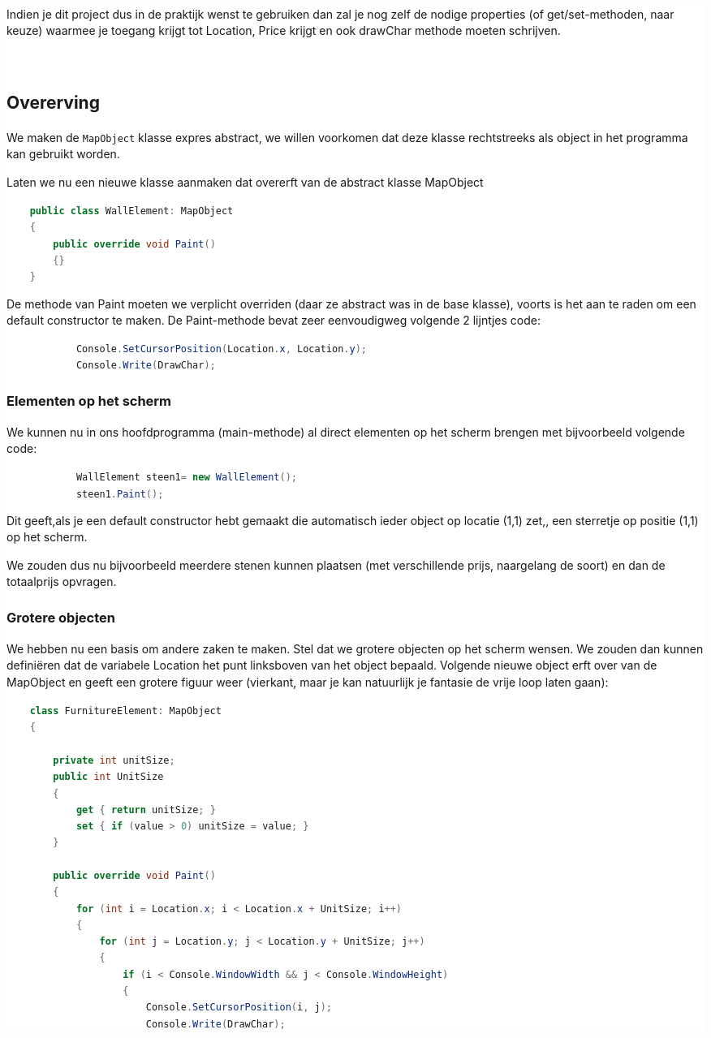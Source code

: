 Indien je dit project dus in de praktijk wenst te gebruiken dan zal je nog zelf de nodige properties (of get/set-methoden, naar keuze) waarmee je toegang krijgt tot Location, Price krijgt en ook drawChar methode moeten schrijven.



 
## Overerving
We maken de ``MapObject`` klasse expres abstract, we willen voorkomen dat deze klasse rechtstreeks als object in het programma kan gebruikt worden. 

Laten we nu een nieuwe klasse aanmaken dat overerft van de abstract klasse MapObject 
```csharp
    public class WallElement: MapObject
    {
        public override void Paint()
        {}
    }
```
De methode van Paint moeten we verplicht overriden (daar ze abstract was in de base klasse), voorts is het aan te raden om een default constructor te maken. De Paint-methode bevat zeer eenvoudigweg volgende 2 lijntjes code:
```csharp
            Console.SetCursorPosition(Location.x, Location.y);
            Console.Write(DrawChar);
```

### Elementen op het scherm
We kunnen nu in ons hoofdprogramma (main-methode) al direct elementen op het scherm brengen met bijvoorbeeld volgende code:
```csharp
            WallElement steen1= new WallElement();
            steen1.Paint();
```

Dit geeft,als je een default constructor hebt gemaakt die automatisch ieder object op locatie (1,1) zet,, een sterretje op positie (1,1) op het scherm.

We zouden dus nu bijvoorbeeld meerdere stenen kunnen plaatsen (met verschillende prijs, naargelang de soort) en dan de totaalprijs opvragen.
### Grotere objecten
We hebben nu een basis om andere zaken te maken. Stel dat we grotere objecten op het scherm wensen. We zouden dan kunnen definiëren dat de variabele Location het punt linksboven van het object bepaald. Volgende nieuwe object erft over van de MapObject en geeft een grotere figuur weer (vierkant, maar je kan natuurlijk je fantasie de vrije loop laten gaan):
```csharp
    class FurnitureElement: MapObject
    {

        private int unitSize;
        public int UnitSize
        {
            get { return unitSize; }
            set { if (value > 0) unitSize = value; }
        }

        public override void Paint()
        {
            for (int i = Location.x; i < Location.x + UnitSize; i++)
            {
                for (int j = Location.y; j < Location.y + UnitSize; j++)
                {
                    if (i < Console.WindowWidth && j < Console.WindowHeight)
                    {
                        Console.SetCursorPosition(i, j);
                        Console.Write(DrawChar);
```